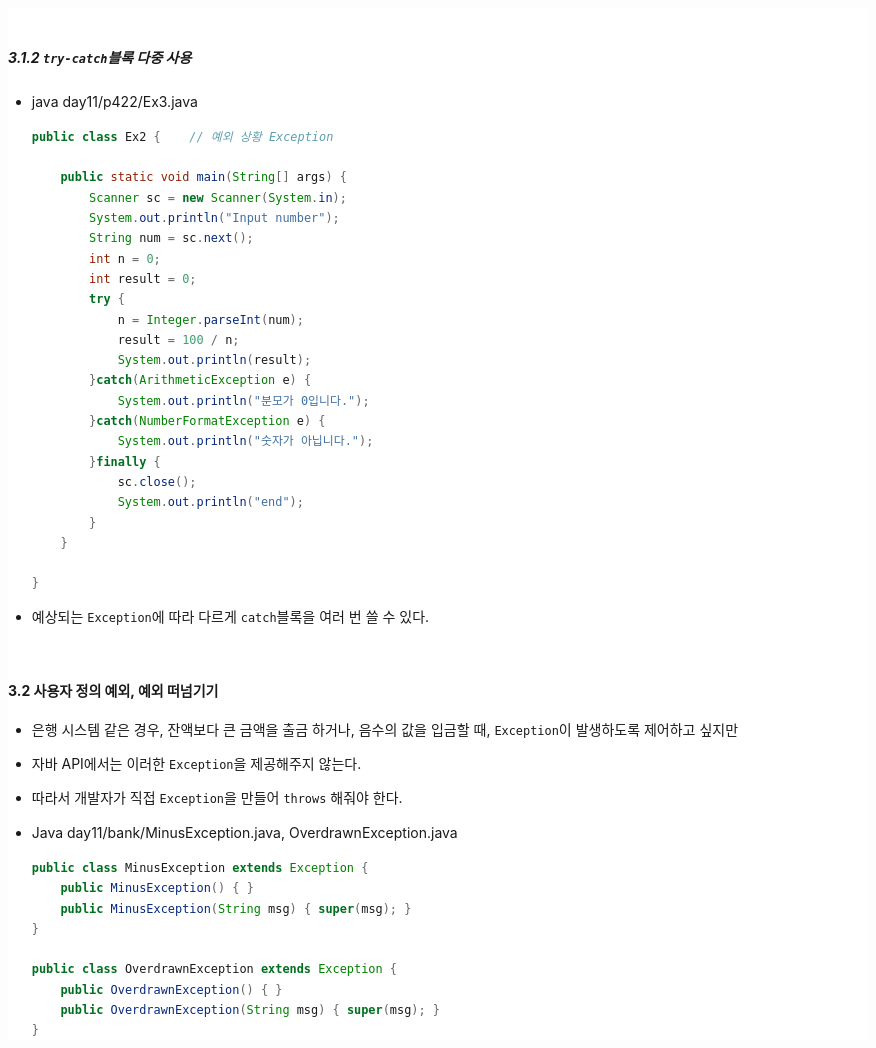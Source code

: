 <br>

##### 3.1.2 `try-catch`블록 다중 사용

- java day11/p422/Ex3.java
  
  ```java
  public class Ex2 {    // 예외 상황 Exception
  
      public static void main(String[] args) {
          Scanner sc = new Scanner(System.in);
          System.out.println("Input number");
          String num = sc.next();
          int n = 0;
          int result = 0;
          try {
              n = Integer.parseInt(num);
              result = 100 / n;
              System.out.println(result);
          }catch(ArithmeticException e) {
              System.out.println("분모가 0입니다.");
          }catch(NumberFormatException e) {
              System.out.println("숫자가 아닙니다.");
          }finally {
              sc.close();
              System.out.println("end");
          }
      }
  
  }
  ```

- 예상되는 `Exception`에 따라 다르게 `catch`블록을 여러 번 쓸 수 있다.

<br>

#### 3.2 사용자 정의 예외, 예외 떠넘기기

- 은행 시스템 같은 경우, 잔액보다 큰 금액을 출금 하거나, 음수의 값을 입금할 때, `Exception`이 발생하도록 제어하고 싶지만

- 자바 API에서는 이러한 `Exception`을 제공해주지 않는다.

- 따라서 개발자가 직접 `Exception`을 만들어 `throws` 해줘야 한다.

- Java day11/bank/MinusException.java, OverdrawnException.java
  
  ```java
  public class MinusException extends Exception {
      public MinusException() { }
      public MinusException(String msg) { super(msg); }
  }
  
  public class OverdrawnException extends Exception {
      public OverdrawnException() { }
      public OverdrawnException(String msg) { super(msg); }
  }
  ```
